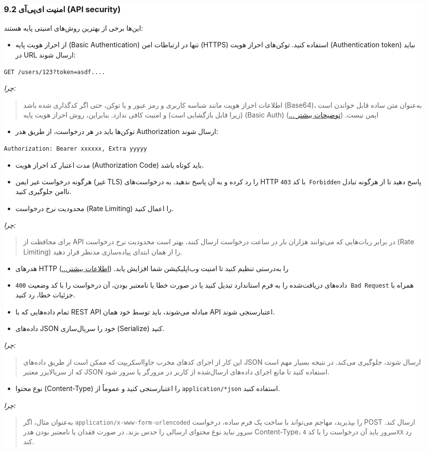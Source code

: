<a name="api-security"></a>

### 9.2 امنیت ای‌پی‌آی (API security)

این‌ها برخی از بهترین روش‌های امنیتی پایه هستند:

- از احراز هویت پایه (Basic Authentication) تنها در ارتباطات امن (HTTPS) استفاده کنید. توکن‌های احراز هویت (Authentication token) نباید در URL ارسال شوند:

```
GET /users/123?token=asdf....
```

_چرا:_

> اطلاعات احراز هویت مانند شناسه کاربری و رمز عبور و یا توکن، حتی اگر کدگذاری شده باشد (Base64)، به‌عنوان متن ساده قابل خواندن است (زیرا قابل بازگشایی است) و امنیت کافی ندارد. بنابراین، روش احراز هویت پایه (Basic Auth) ایمن نیست. ([توضیحات بیشتر ...](https://developer.mozilla.org/en-US/docs/Web/HTTP/Authentication))

- توکن‌ها باید در هر درخواست، از طریق هدر Authorization ارسال شوند:

```bash
Authorization: Bearer xxxxxx, Extra yyyyy
```

- مدت اعتبار کد احراز هویت (Authorization Code) باید کوتاه باشد.

- هرگونه درخواست غیر ایمن (غیر TLS) را رد کرده و به آن پاسخ ندهید. به درخواست‌های HTTP با کد `403 Forbidden` پاسخ دهید تا از هرگونه تبادل ناامن جلوگیری کنید.

- محدودیت نرخ درخواست (Rate Limiting) را اعمال کنید.

_چرا:_

> برای محافظت از API در برابر ربات‌هایی که می‌توانند هزاران بار در ساعت درخواست ارسال کنند، بهتر است محدودیت نرخ درخواست‌ (Rate Limiting) را از همان ابتدای پیاده‌سازی مدنظر قرار دهید.

- هدرهای HTTP را به‌درستی تنظیم کنید تا امنیت وب‌اپلیکیشن شما افزایش یابد. ([اطلاعات بیشتر...](https://github.com/helmetjs/helmet))

- داده‌های دریافت‌شده را به فرم استاندارد تبدیل کنید یا در صورت خطا یا نامعتبر بودن، آن درخواست را با کد وضعیت `400 Bad Request` همراه با جزئیات خطا، رد کنید.

- تمام داده‌هایی که با REST API مبادله می‌شوند، باید توسط خود همان API اعتبارسنجی شوند.

- داده‌های JSON خود را سریال‌سازی (Serialize) کنید.

_چرا:_

> این کار از اجرای کدهای مخرب جاوااسکریپت که ممکن است از طریق داده‌های JSON ارسال شوند، جلوگیری می‌کند. در نتیجه بسیار مهم است که از سریالایزر معتبر JSON استفاده کنید تا مانع اجرای داده‌های ارسال‌شده از کاربر در مرورگر یا سرور شود.

- نوع محتوا (Content-Type) را اعتبارسنجی کنید و عموماً از `application/*json` استفاده کنید.

_چرا:_

> به‌عنوان مثال، اگر `application/x-www-form-urlencoded` را بپذیرید، مهاجم می‌تواند با ساخت یک فرم ساده، درخواست POST ارسال کند. سرور نباید نوع محتوای ارسالی را حدس بزند. در صورت فقدان یا نامعتبر بودن هدر Content-Type، سرور باید آن درخواست را با کد `4XX` رد کند.
